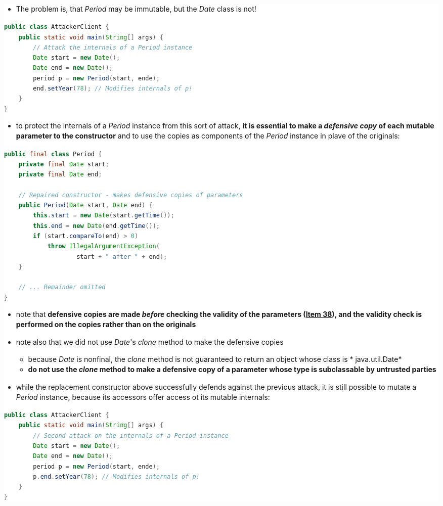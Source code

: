 * The problem is, that *Period* may be immutable, but the *Date* class is not!

```Java
public class AttackerClient {
    public static void main(String[] args) {
        // Attack the internals of a Period instance
        Date start = new Date();
        Date end = new Date();
        period p = new Period(start, ende);
        end.setYear(78); // Modifies internals of p!
    }
}
```

* to protect the internals of a *Period* instance from this sort of attack, **it is essential to make a *defensive copy*
  of each mutable parameter to the constructor** and to use the copies as components of the *Period* instance in plave
  of the originals:

```Java
public final class Period {
    private final Date start;
    private final Date end;

    // Repaired constructor - makes defensive copies of parameters
    public Period(Date start, Date end) {
        this.start = new Date(start.getTime());
        this.end = new Date(end.getTime());
        if (start.compareTo(end) > 0)
            throw IllegalArgumentException(
                    start + " after " + end);
    }

    // ... Remainder omitted
}
```

* note that **defensive copies are made *before* checking the validity of the parameters ([Item 38](#item38)), and the
  validity check is performed on the copies rather than on the originals**
* note also that we did not use *Date*'s *clone* method to make the defensive copies
    - because *Date* is nonfinal, the *clone* method is not guaranteed to return an object whose class is *
      java.util.Date*
    - **do not use the *clone* method to make a defensive copy of a parameter whose type is subclassable by untrusted
      parties**

* while the replacement constructor above successfully defends against the previous attack, it is still possible to
  mutate a *Period* instance, because its accessors offer access ot its mutable internals:

```Java
public class AttackerClient {
    public static void main(String[] args) {
        // Second attack on the internals of a Period instance
        Date start = new Date();
        Date end = new Date();
        period p = new Period(start, ende);
        p.end.setYear(78); // Modifies internals of p!
    }
}
```

